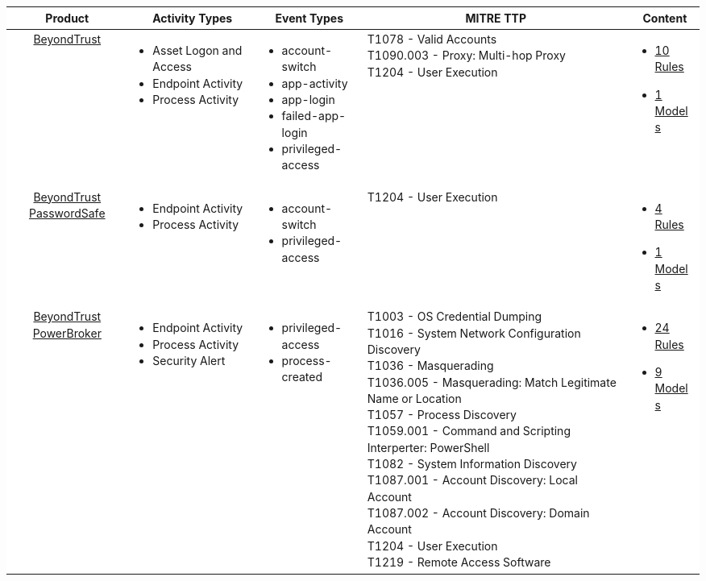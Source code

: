 |                                                                      Product                                                                       | Activity Types                                                                              | Event Types                                                                                                                     | MITRE TTP                                                                                                                                                                                                                                                                                                                                                                                                                                                                 | Content                                                                                                                                                                                                   |
|:--------------------------------------------------------------------------------------------------------------------------------------------------:| ------------------------------------------------------------------------------------------- | ------------------------------------------------------------------------------------------------------------------------------- | ------------------------------------------------------------------------------------------------------------------------------------------------------------------------------------------------------------------------------------------------------------------------------------------------------------------------------------------------------------------------------------------------------------------------------------------------------------------------- | --------------------------------------------------------------------------------------------------------------------------------------------------------------------------------------------------------- |
|                                [BeyondTrust](../DataSources/BeyondTrust/BeyondTrust/ds_beyondtrust_beyondtrust.md)                                 | <ul><li>Asset Logon and Access</li><li>Endpoint Activity</li><li>Process Activity</li></ul> | <ul><li>account-switch</li><li>app-activity</li><li>app-login</li><li>failed-app-login</li><li>privileged-access</li></li></ul> | T1078 - Valid Accounts<br>T1090.003 - Proxy: Multi-hop Proxy<br>T1204 - User Execution<br>                                                                                                                                                                                                                                                                                                                                                                                | [<ul><li>10 Rules</li></ul><ul><li>1 Models</li></ul>](../DataSources/BeyondTrust/BeyondTrust/Rules_Models/r_m_beyondtrust_beyondtrust_Ransomware_Detection.md)                                           |
|             [BeyondTrust PasswordSafe](../DataSources/BeyondTrust/BeyondTrust_PasswordSafe/ds_beyondtrust_beyondtrust_passwordsafe.md)             | <ul><li>Endpoint Activity</li><li>Process Activity</li></ul>                                | <ul><li>account-switch</li><li>privileged-access</li></li></ul>                                                                 | T1204 - User Execution<br>                                                                                                                                                                                                                                                                                                                                                                                                                                                | [<ul><li>4 Rules</li></ul><ul><li>1 Models</li></ul>](../DataSources/BeyondTrust/BeyondTrust_PasswordSafe/Rules_Models/r_m_beyondtrust_beyondtrust_passwordsafe_Ransomware_Detection.md)                  |
|              [BeyondTrust PowerBroker](../DataSources/BeyondTrust/BeyondTrust_PowerBroker/ds_beyondtrust_beyondtrust_powerbroker.md)               | <ul><li>Endpoint Activity</li><li>Process Activity</li><li>Security Alert</li></ul>         | <ul><li>privileged-access</li><li>process-created</li></li></ul>                                                                | T1003 - OS Credential Dumping<br>T1016 - System Network Configuration Discovery<br>T1036 - Masquerading<br>T1036.005 - Masquerading: Match Legitimate Name or Location<br>T1057 - Process Discovery<br>T1059.001 - Command and Scripting Interperter: PowerShell<br>T1082 - System Information Discovery<br>T1087.001 - Account Discovery: Local Account<br>T1087.002 - Account Discovery: Domain Account<br>T1204 - User Execution<br>T1219 - Remote Access Software<br> | [<ul><li>24 Rules</li></ul><ul><li>9 Models</li></ul>](../DataSources/BeyondTrust/BeyondTrust_PowerBroker/Rules_Models/r_m_beyondtrust_beyondtrust_powerbroker_Ransomware_Detection.md)                   |